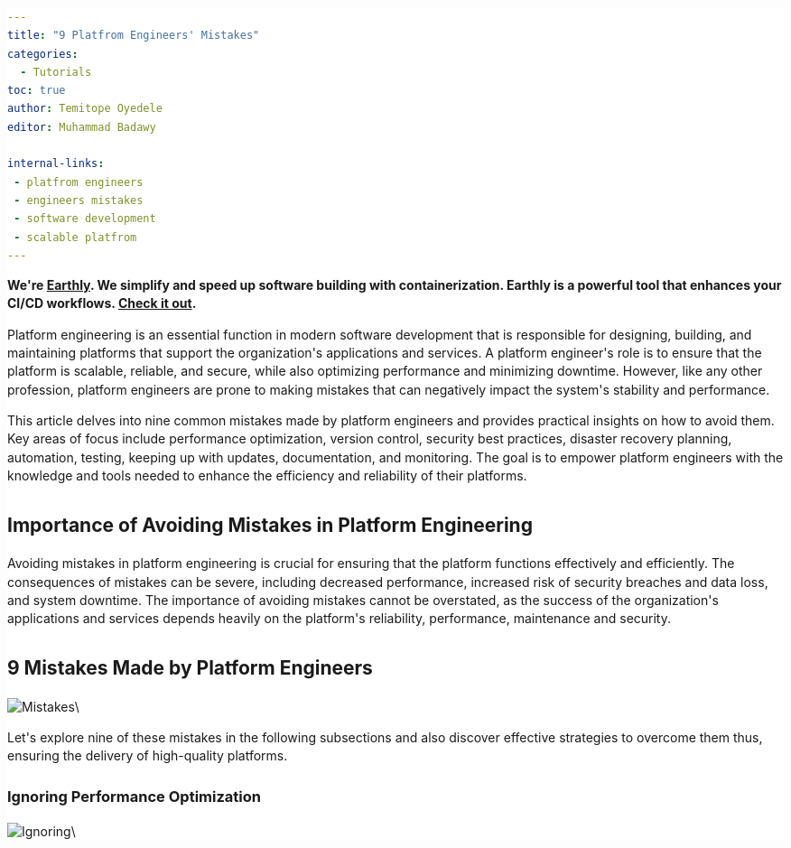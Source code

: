 ```yaml
---
title: "9 Platfrom Engineers' Mistakes"
categories:
  - Tutorials
toc: true
author: Temitope Oyedele
editor: Muhammad Badawy

internal-links:
 - platfrom engineers
 - engineers mistakes
 - software development
 - scalable platfrom
---
```

**We're [Earthly](https://earthly.dev/). We simplify and speed up software building with containerization. Earthly is a powerful tool that enhances your CI/CD workflows. [Check it out](/).**

Platform engineering is an essential function in modern software development that is responsible for designing, building, and maintaining platforms that support the organization's applications and services. A platform engineer's role is to ensure that the platform is scalable, reliable, and secure, while also optimizing performance and minimizing downtime. However, like any other profession, platform engineers are prone to making mistakes that can negatively impact the system's stability and performance.

This article delves into nine common mistakes made by platform engineers and provides practical insights on how to avoid them. Key areas of focus include performance optimization, version control, security best practices, disaster recovery planning, automation, testing, keeping up with updates, documentation, and monitoring. The goal is to empower platform engineers with the knowledge and tools needed to enhance the efficiency and reliability of their platforms.

## Importance of Avoiding Mistakes in Platform Engineering

Avoiding mistakes in platform engineering is crucial for ensuring that the platform functions effectively and efficiently. The consequences of mistakes can be severe, including decreased performance, increased risk of security breaches and data loss, and system downtime. The importance of avoiding mistakes cannot be overstated, as the success of the organization's applications and services depends heavily on the platform's reliability, performance, maintenance and security.

## 9 Mistakes Made by Platform Engineers

![Mistakes]({{site.images}}{{page.slug}}/mistakes.png)\

Let's explore nine of these mistakes in the following subsections and also discover effective strategies to overcome them thus, ensuring the delivery of high-quality platforms.

### Ignoring Performance Optimization

![Ignoring]({{site.images}}{{page.slug}}/ignore.png)\
